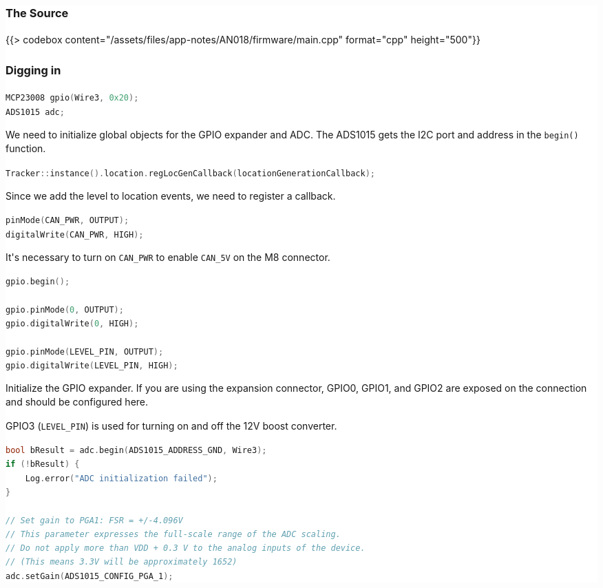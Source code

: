 
### The Source

{{> codebox content="/assets/files/app-notes/AN018/firmware/main.cpp" format="cpp" height="500"}}


### Digging in


```cpp
MCP23008 gpio(Wire3, 0x20);
ADS1015 adc;
```

We need to initialize global objects for the GPIO expander and ADC. The ADS1015 gets the I2C port and address in the `begin()` function.


```cpp
Tracker::instance().location.regLocGenCallback(locationGenerationCallback);
```

Since we add the level to location events, we need to register a callback.


```cpp
pinMode(CAN_PWR, OUTPUT);
digitalWrite(CAN_PWR, HIGH);
```

It's necessary to turn on `CAN_PWR` to enable `CAN_5V` on the M8 connector.

```cpp
gpio.begin();

gpio.pinMode(0, OUTPUT);
gpio.digitalWrite(0, HIGH);

gpio.pinMode(LEVEL_PIN, OUTPUT);
gpio.digitalWrite(LEVEL_PIN, HIGH);
```

Initialize the GPIO expander. If you are using the expansion connector, GPIO0, GPIO1, and GPIO2 are exposed on the connection and should be configured here.

GPIO3 (`LEVEL_PIN`) is used for turning on and off the 12V boost converter.

```cpp
bool bResult = adc.begin(ADS1015_ADDRESS_GND, Wire3);
if (!bResult) {
    Log.error("ADC initialization failed");
}

// Set gain to PGA1: FSR = +/-4.096V
// This parameter expresses the full-scale range of the ADC scaling. 
// Do not apply more than VDD + 0.3 V to the analog inputs of the device.
// (This means 3.3V will be approximately 1652)
adc.setGain(ADS1015_CONFIG_PGA_1);
```
